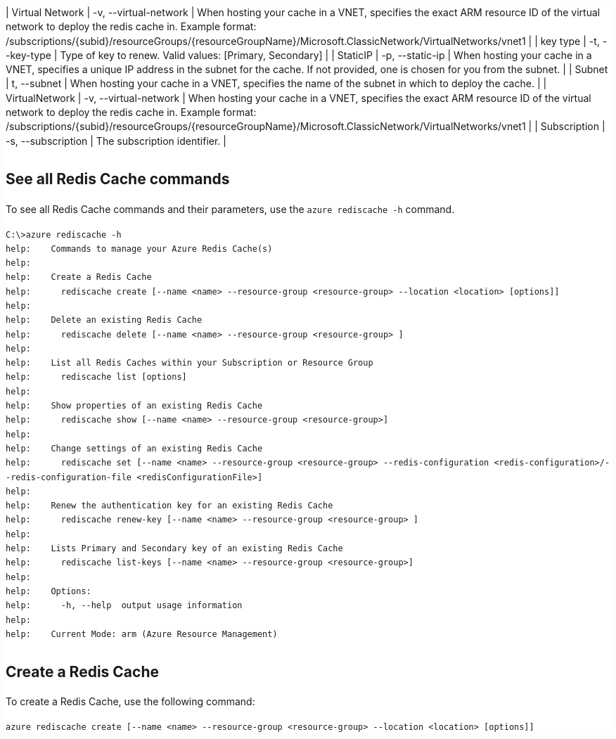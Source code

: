 | Virtual Network     | -v, --virtual-network                   | When hosting your cache in a VNET, specifies the exact ARM resource ID of the virtual network to deploy the redis cache in. Example format: /subscriptions/{subid}/resourceGroups/{resourceGroupName}/Microsoft.ClassicNetwork/VirtualNetworks/vnet1 |
| key type            | -t, --key-type                          | Type of key to renew. Valid values: [Primary, Secondary]                                                                                                                                                                                             |
| StaticIP            | -p, --static-ip <static-ip>             | When hosting your cache in a VNET, specifies a unique IP address in the subnet for the cache. If not provided, one is chosen for you from the subnet.                                                                                                |
| Subnet              | t, --subnet <subnet>                    | When hosting your cache in a VNET, specifies the name of the subnet in which to deploy the cache.                                                                                                                                                    |
| VirtualNetwork      | -v, --virtual-network <virtual-network> | When hosting your cache in a VNET, specifies the exact ARM resource ID of the virtual network to deploy the redis cache in. Example format: /subscriptions/{subid}/resourceGroups/{resourceGroupName}/Microsoft.ClassicNetwork/VirtualNetworks/vnet1 |
| Subscription        | -s, --subscription                      | The subscription identifier.                                                                                                                                                                                                                         |

## See all Redis Cache commands

To see all Redis Cache commands and their parameters, use the `azure rediscache -h` command.

	C:\>azure rediscache -h
	help:    Commands to manage your Azure Redis Cache(s)
	help:
	help:    Create a Redis Cache
	help:      rediscache create [--name <name> --resource-group <resource-group> --location <location> [options]]
	help:
	help:    Delete an existing Redis Cache
	help:      rediscache delete [--name <name> --resource-group <resource-group> ]
	help:
	help:    List all Redis Caches within your Subscription or Resource Group
	help:      rediscache list [options]
	help:
	help:    Show properties of an existing Redis Cache
	help:      rediscache show [--name <name> --resource-group <resource-group>]
	help:
	help:    Change settings of an existing Redis Cache
	help:      rediscache set [--name <name> --resource-group <resource-group> --redis-configuration <redis-configuration>/--redis-configuration-file <redisConfigurationFile>]
	help:
	help:    Renew the authentication key for an existing Redis Cache
	help:      rediscache renew-key [--name <name> --resource-group <resource-group> ]
	help:
	help:    Lists Primary and Secondary key of an existing Redis Cache
	help:      rediscache list-keys [--name <name> --resource-group <resource-group>]
	help:
	help:    Options:
	help:      -h, --help  output usage information
	help:
	help:    Current Mode: arm (Azure Resource Management)

## Create a Redis Cache

To create a Redis Cache, use the following command:

	azure rediscache create [--name <name> --resource-group <resource-group> --location <location> [options]]
